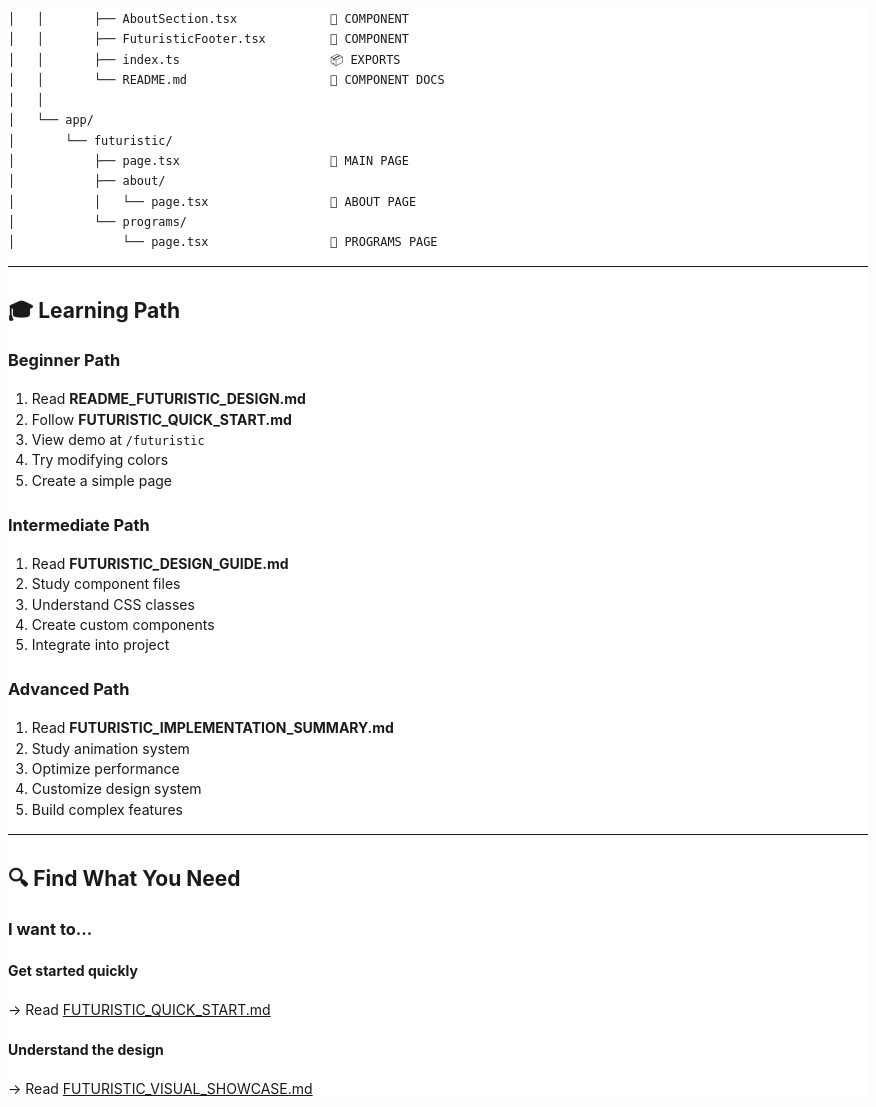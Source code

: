 ```
│   │       ├── AboutSection.tsx             🧩 COMPONENT
│   │       ├── FuturisticFooter.tsx         🧩 COMPONENT
│   │       ├── index.ts                     📦 EXPORTS
│   │       └── README.md                    📖 COMPONENT DOCS
│   │
│   └── app/
│       └── futuristic/
│           ├── page.tsx                     📄 MAIN PAGE
│           ├── about/
│           │   └── page.tsx                 📄 ABOUT PAGE
│           └── programs/
│               └── page.tsx                 📄 PROGRAMS PAGE
```

---

## 🎓 Learning Path

### Beginner Path
1. Read **README_FUTURISTIC_DESIGN.md**
2. Follow **FUTURISTIC_QUICK_START.md**
3. View demo at `/futuristic`
4. Try modifying colors
5. Create a simple page

### Intermediate Path
1. Read **FUTURISTIC_DESIGN_GUIDE.md**
2. Study component files
3. Understand CSS classes
4. Create custom components
5. Integrate into project

### Advanced Path
1. Read **FUTURISTIC_IMPLEMENTATION_SUMMARY.md**
2. Study animation system
3. Optimize performance
4. Customize design system
5. Build complex features

---

## 🔍 Find What You Need

### I want to...

#### **Get started quickly**
→ Read [FUTURISTIC_QUICK_START.md](./FUTURISTIC_QUICK_START.md)

#### **Understand the design**
→ Read [FUTURISTIC_VISUAL_SHOWCASE.md](./FUTURISTIC_VISUAL_SHOWCASE.md)
